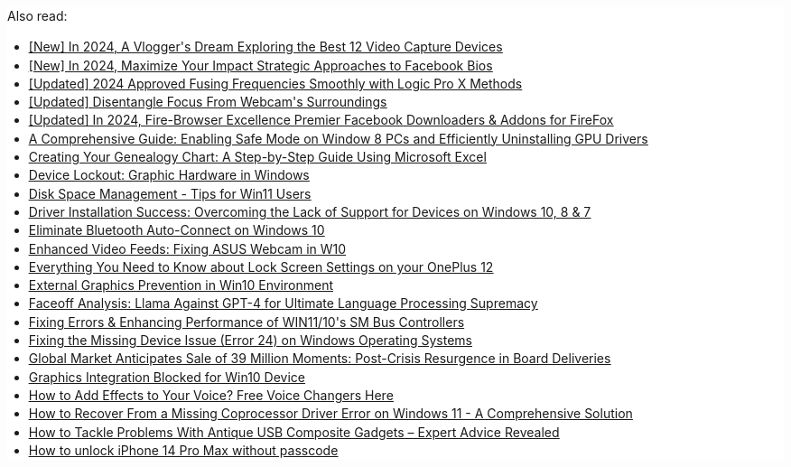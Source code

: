 

<span class="atpl-alsoreadstyle">Also read:</span>
<div><ul>
<li><a href="https://facebook-video-share.techidaily.com/new-in-2024-a-vloggers-dream-exploring-the-best-12-video-capture-devices/"><u>[New] In 2024, A Vlogger's Dream  Exploring the Best 12 Video Capture Devices</u></a></li>
<li><a href="https://facebook-video-files.techidaily.com/new-in-2024-maximize-your-impact-strategic-approaches-to-facebook-bios/"><u>[New] In 2024, Maximize Your Impact  Strategic Approaches to Facebook Bios</u></a></li>
<li><a href="https://fox-boxes.techidaily.com/updated-2024-approved-fusing-frequencies-smoothly-with-logic-pro-x-methods/"><u>[Updated] 2024 Approved  Fusing Frequencies Smoothly with Logic Pro X Methods</u></a></li>
<li><a href="https://screen-mirroring-recording.techidaily.com/updated-disentangle-focus-from-webcams-surroundings/"><u>[Updated] Disentangle Focus From Webcam's Surroundings</u></a></li>
<li><a href="https://facebook-clips.techidaily.com/updated-in-2024-fire-browser-excellence-premier-facebook-downloaders-and-addons-for-firefox/"><u>[Updated] In 2024, Fire-Browser Excellence  Premier Facebook Downloaders & Addons for FireFox</u></a></li>
<li><a href="https://driver-error.techidaily.com/a-comprehensive-guide-enabling-safe-mode-on-window-8-pcs-and-efficiently-uninstalling-gpu-drivers/"><u>A Comprehensive Guide: Enabling Safe Mode on Window 8 PCs and Efficiently Uninstalling GPU Drivers</u></a></li>
<li><a href="https://win-answers.techidaily.com/creating-your-genealogy-chart-a-step-by-step-guide-using-microsoft-excel/"><u>Creating Your Genealogy Chart: A Step-by-Step Guide Using Microsoft Excel</u></a></li>
<li><a href="https://driver-error.techidaily.com/device-lockout-graphic-hardware-in-windows/"><u>Device Lockout: Graphic Hardware in Windows</u></a></li>
<li><a href="https://driver-error.techidaily.com/disk-space-management-tips-for-win11-users/"><u>Disk Space Management - Tips for Win11 Users</u></a></li>
<li><a href="https://driver-error.techidaily.com/driver-installation-success-overcoming-the-lack-of-support-for-devices-on-windows-10-8-and-7/"><u>Driver Installation Success: Overcoming the Lack of Support for Devices on Windows 10, 8 & 7</u></a></li>
<li><a href="https://driver-error.techidaily.com/eliminate-bluetooth-auto-connect-on-windows-10/"><u>Eliminate Bluetooth Auto-Connect on Windows 10</u></a></li>
<li><a href="https://driver-error.techidaily.com/enhanced-video-feeds-fixing-asus-webcam-in-w10/"><u>Enhanced Video Feeds: Fixing ASUS Webcam in W10</u></a></li>
<li><a href="https://easy-unlock-android.techidaily.com/everything-you-need-to-know-about-lock-screen-settings-on-your-oneplus-12-by-drfone-android/"><u>Everything You Need to Know about Lock Screen Settings on your OnePlus 12</u></a></li>
<li><a href="https://driver-error.techidaily.com/external-graphics-prevention-in-win10-environment/"><u>External Graphics Prevention in Win10 Environment</u></a></li>
<li><a href="https://tech-haven.techidaily.com/faceoff-analysis-llama-against-gpt-4-for-ultimate-language-processing-supremacy/"><u>Faceoff Analysis: Llama Against GPT-4 for Ultimate Language Processing Supremacy</u></a></li>
<li><a href="https://driver-error.techidaily.com/fixing-errors-and-enhancing-performance-of-win1110s-sm-bus-controllers/"><u>Fixing Errors & Enhancing Performance of WIN11/10's SM Bus Controllers</u></a></li>
<li><a href="https://common-error.techidaily.com/fixing-the-missing-device-issue-error-24-on-windows-operating-systems/"><u>Fixing the Missing Device Issue (Error 24) on Windows Operating Systems</u></a></li>
<li><a href="https://hardware-tips.techidaily.com/global-market-anticipates-sale-of-39-million-moments-post-crisis-resurgence-in-board-deliveries/"><u>Global Market Anticipates Sale of 39 Million Moments: Post-Crisis Resurgence in Board Deliveries</u></a></li>
<li><a href="https://driver-error.techidaily.com/graphics-integration-blocked-for-win10-device/"><u>Graphics Integration Blocked for Win10 Device</u></a></li>
<li><a href="https://extra-information.techidaily.com/how-to-add-effects-to-your-voice-free-voice-changers-here/"><u>How to Add Effects to Your Voice? Free Voice Changers Here</u></a></li>
<li><a href="https://driver-error.techidaily.com/how-to-recover-from-a-missing-coprocessor-driver-error-on-windows-11-a-comprehensive-solution/"><u>How to Recover From a Missing Coprocessor Driver Error on Windows 11 - A Comprehensive Solution</u></a></li>
<li><a href="https://driver-error.techidaily.com/how-to-tackle-problems-with-antique-usb-composite-gadgets-expert-advice-revealed/"><u>How to Tackle Problems With Antique USB Composite Gadgets – Expert Advice Revealed</u></a></li>
<li><a href="https://review-topics.techidaily.com/how-to-unlock-iphone-14-pro-max-without-passcode-by-drfone-ios-unlock-ios-unlock/"><u>How to unlock iPhone 14 Pro Max without passcode</u></a></li>